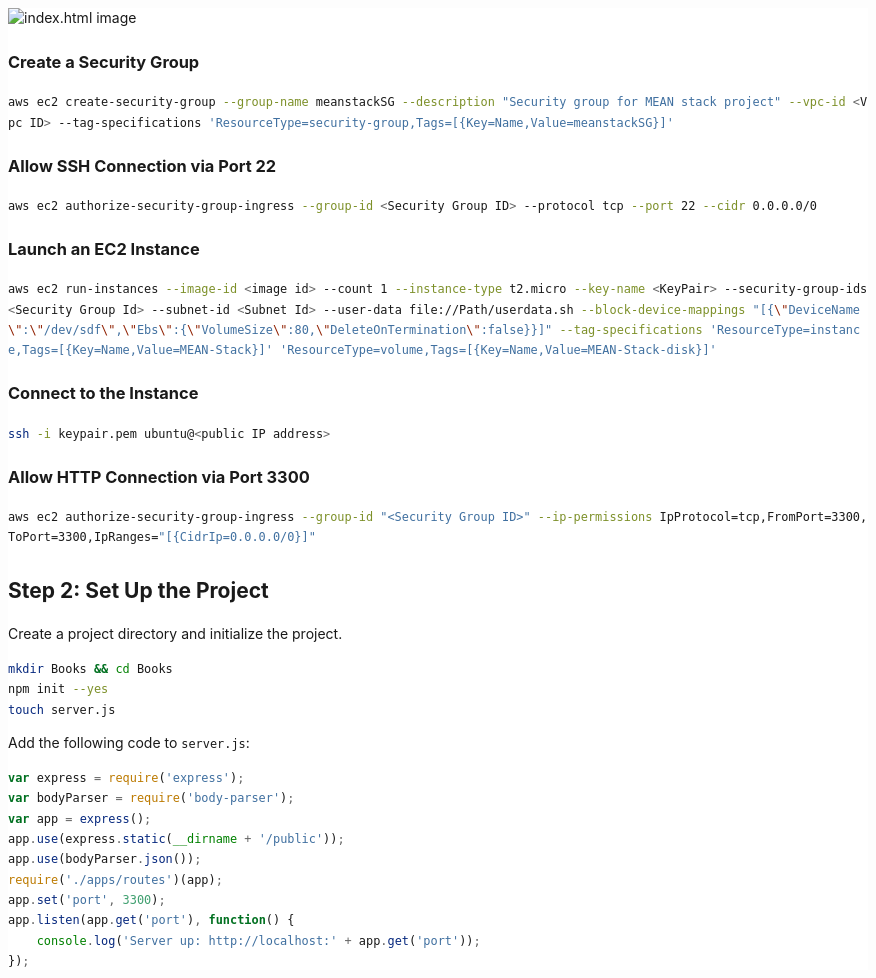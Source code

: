 ![index.html image](https://drive.google.com/uc?export=view&id=1W0xDKDIxYTKS2CB533O1Bdvb3vgbv01X)

### Create a Security Group

```bash
aws ec2 create-security-group --group-name meanstackSG --description "Security group for MEAN stack project" --vpc-id <Vpc ID> --tag-specifications 'ResourceType=security-group,Tags=[{Key=Name,Value=meanstackSG}]'
```

### Allow SSH Connection via Port 22

```bash
aws ec2 authorize-security-group-ingress --group-id <Security Group ID> --protocol tcp --port 22 --cidr 0.0.0.0/0
```

### Launch an EC2 Instance

```bash
aws ec2 run-instances --image-id <image id> --count 1 --instance-type t2.micro --key-name <KeyPair> --security-group-ids <Security Group Id> --subnet-id <Subnet Id> --user-data file://Path/userdata.sh --block-device-mappings "[{\"DeviceName\":\"/dev/sdf\",\"Ebs\":{\"VolumeSize\":80,\"DeleteOnTermination\":false}}]" --tag-specifications 'ResourceType=instance,Tags=[{Key=Name,Value=MEAN-Stack}]' 'ResourceType=volume,Tags=[{Key=Name,Value=MEAN-Stack-disk}]'
```

### Connect to the Instance

```bash
ssh -i keypair.pem ubuntu@<public IP address>
```

### Allow HTTP Connection via Port 3300

```bash
aws ec2 authorize-security-group-ingress --group-id "<Security Group ID>" --ip-permissions IpProtocol=tcp,FromPort=3300,ToPort=3300,IpRanges="[{CidrIp=0.0.0.0/0}]"
```

## Step 2: Set Up the Project

Create a project directory and initialize the project.

```bash
mkdir Books && cd Books
npm init --yes
touch server.js
```

Add the following code to `server.js`:

```javascript
var express = require('express');
var bodyParser = require('body-parser');
var app = express();
app.use(express.static(__dirname + '/public'));
app.use(bodyParser.json());
require('./apps/routes')(app);
app.set('port', 3300);
app.listen(app.get('port'), function() {
    console.log('Server up: http://localhost:' + app.get('port'));
});
```
